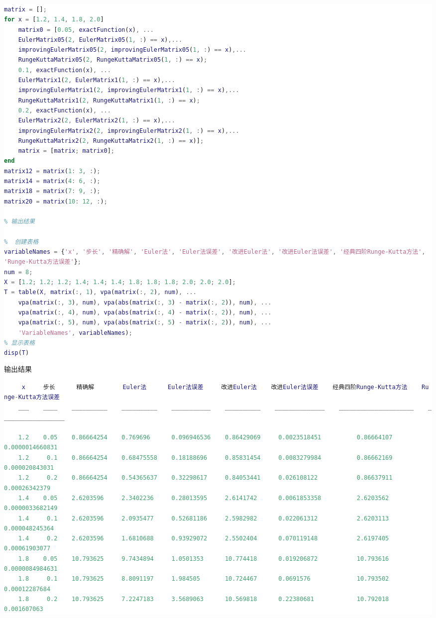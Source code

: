 ```matlab
matrix = [];
for x = [1.2, 1.4, 1.8, 2.0]
    matrix0 = [0.05, exactFunction(x), ...
    EulerMatrix05(2, EulerMatrix05(1, :) == x),...
    improvingEulerMatrix05(2, improvingEulerMatrix05(1, :) == x),...
    RungeKuttaMatrix05(2, RungeKuttaMatrix05(1, :) == x);
    0.1, exactFunction(x), ...
    EulerMatrix1(2, EulerMatrix1(1, :) == x),...
    improvingEulerMatrix1(2, improvingEulerMatrix1(1, :) == x),...
    RungeKuttaMatrix1(2, RungeKuttaMatrix1(1, :) == x);
    0.2, exactFunction(x), ...
    EulerMatrix2(2, EulerMatrix2(1, :) == x),...
    improvingEulerMatrix2(2, improvingEulerMatrix2(1, :) == x),...
    RungeKuttaMatrix2(2, RungeKuttaMatrix2(1, :) == x)];
    matrix = [matrix; matrix0];
end
matrix12 = matrix(1: 3, :);
matrix14 = matrix(4: 6, :);
matrix18 = matrix(7: 9, :);
matrix20 = matrix(10: 12, :);

% 输出结果

%  创建表格
variableNames = {'x', '步长', '精确解', 'Euler法', 'Euler法误差', '改进Euler法', '改进Euler法误差', '经典四阶Runge-Kutta方法', 'Runge-Kutta方法误差'};
num = 8;
X = [1.2; 1.2; 1.2; 1.4; 1.4; 1.4; 1.8; 1.8; 1.8; 2.0; 2.0; 2.0];
T = table(X, matrix(:, 1), vpa(matrix(:, 2), num), ...
    vpa(matrix(:, 3), num), vpa(abs(matrix(:, 3) - matrix(:, 2)), num), ...
    vpa(matrix(:, 4), num), vpa(abs(matrix(:, 4) - matrix(:, 2)), num), ... 
    vpa(matrix(:, 5), num), vpa(abs(matrix(:, 5) - matrix(:, 2)), num), ...
    'VariableNames', variableNames);
% 显示表格
disp(T)

```

输出结果

```matlab
     x     步长      精确解        Euler法      Euler法误差     改进Euler法    改进Euler法误差    经典四阶Runge-Kutta方法    Runge-Kutta方法误差
    ___    ____    __________    __________    ___________    __________    ______________    _____________________    __________________

    1.2    0.05    0.86664254    0.769696      0.096946536    0.86429069     0.0023518451          0.86664107           0.0000014660831  
    1.2     0.1    0.86664254    0.68475558    0.18188696     0.85831454     0.0083279984          0.86662169           0.000020843031   
    1.2     0.2    0.86664254    0.54365637    0.32298617     0.84053441     0.026108122           0.86637911           0.00026342379    
    1.4    0.05    2.6203596     2.3402236     0.28013595     2.6141742      0.0061853358          2.6203562            0.0000033682149  
    1.4     0.1    2.6203596     2.0935477     0.52681186     2.5982982      0.022061312           2.6203113            0.000048245364   
    1.4     0.2    2.6203596     1.6810688     0.93929072     2.5502404      0.070119148           2.6197405            0.00061903077    
    1.8    0.05    10.793625     9.7434894     1.0501353      10.774418      0.019206872           10.793616            0.0000084984631  
    1.8     0.1    10.793625     8.8091197     1.984505       10.724467      0.0691576             10.793502            0.00012287684    
    1.8     0.2    10.793625     7.2247183     3.5689063      10.569818      0.22380681            10.792018            0.001607063      
```